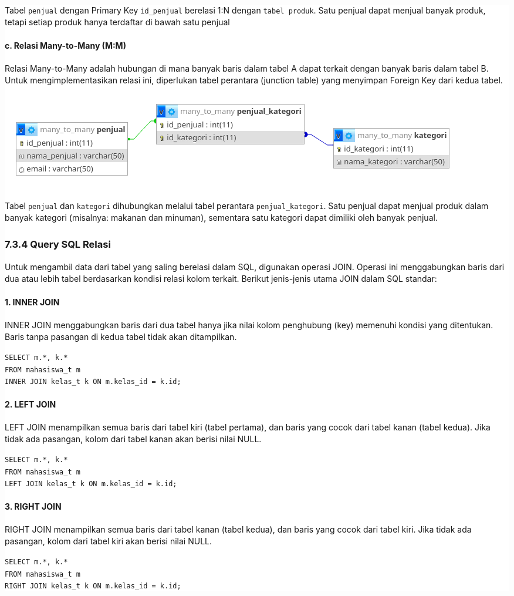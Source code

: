 Tabel `penjual` dengan Primary Key `id_penjual` berelasi 1:N dengan `tabel produk`. Satu penjual dapat menjual banyak produk, tetapi setiap produk hanya terdaftar di bawah satu penjual

#### c. Relasi Many-to-Many (M:M)
Relasi Many-to-Many adalah hubungan di mana banyak baris dalam tabel A dapat terkait dengan banyak baris dalam tabel B. Untuk mengimplementasikan relasi ini, diperlukan tabel perantara (junction table) yang menyimpan Foreign Key dari kedua tabel.

![M:M](/modul_7/img/many-to-many.png)

Tabel `penjual` dan `kategori` dihubungkan melalui tabel perantara `penjual_kategori`. Satu penjual dapat menjual produk dalam banyak kategori (misalnya: makanan dan minuman), sementara satu kategori dapat dimiliki oleh banyak penjual.

### 7.3.4 Query SQL Relasi
Untuk mengambil data dari tabel yang saling berelasi dalam SQL, digunakan operasi JOIN. Operasi ini menggabungkan baris dari dua atau lebih tabel berdasarkan kondisi relasi kolom terkait. Berikut jenis-jenis utama JOIN dalam SQL standar:

#### 1. INNER JOIN
INNER JOIN menggabungkan baris dari dua tabel hanya jika nilai kolom penghubung (key) memenuhi kondisi yang ditentukan. Baris tanpa pasangan di kedua tabel tidak akan ditampilkan.

```mysql
SELECT m.*, k.*  
FROM mahasiswa_t m  
INNER JOIN kelas_t k ON m.kelas_id = k.id;  
```

#### 2. LEFT JOIN
LEFT JOIN menampilkan semua baris dari tabel kiri (tabel pertama), dan baris yang cocok dari tabel kanan (tabel kedua). Jika tidak ada pasangan, kolom dari tabel kanan akan berisi nilai NULL.

```mysql
SELECT m.*, k.*  
FROM mahasiswa_t m  
LEFT JOIN kelas_t k ON m.kelas_id = k.id;  
```

#### 3. RIGHT JOIN
RIGHT JOIN menampilkan semua baris dari tabel kanan (tabel kedua), dan baris yang cocok dari tabel kiri. Jika tidak ada pasangan, kolom dari tabel kiri akan berisi nilai NULL.

```mysql
SELECT m.*, k.*  
FROM mahasiswa_t m  
RIGHT JOIN kelas_t k ON m.kelas_id = k.id;  
```
